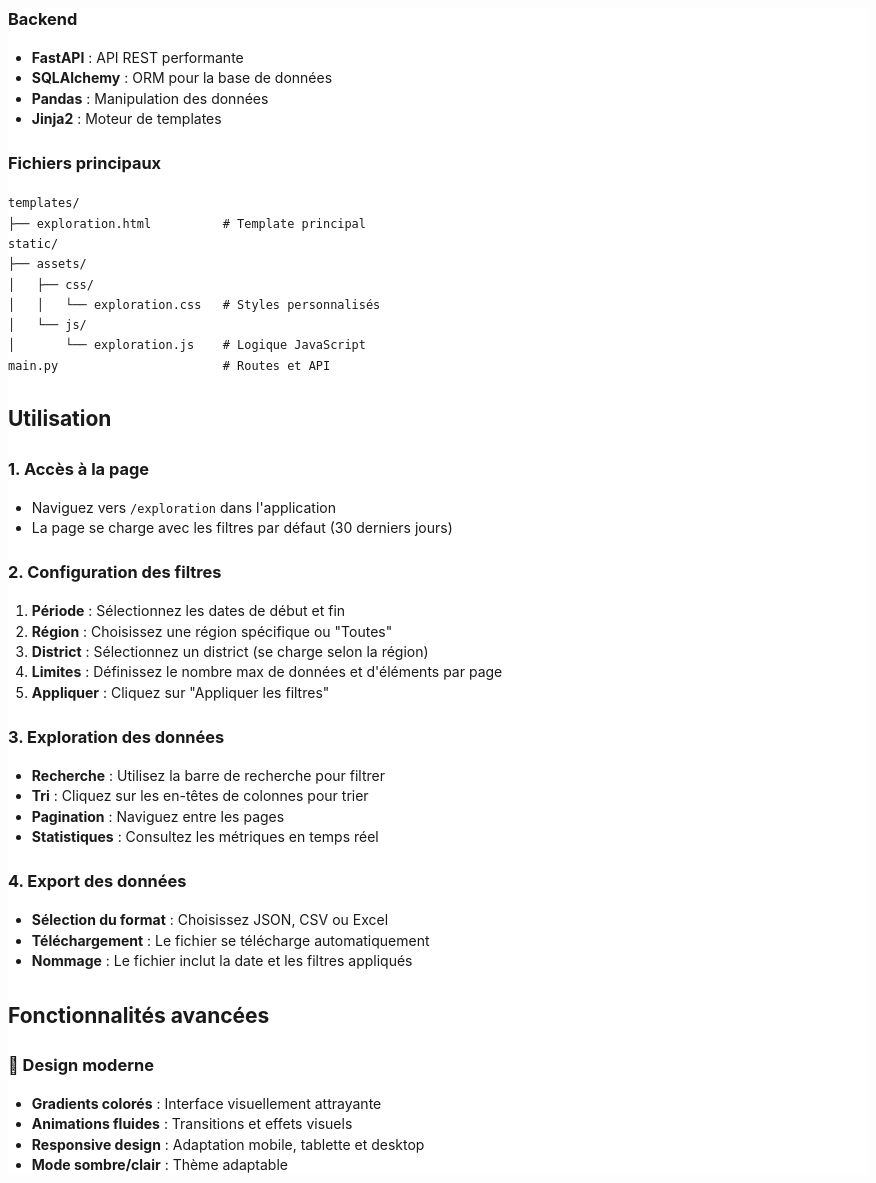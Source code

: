 ### Backend
- **FastAPI** : API REST performante
- **SQLAlchemy** : ORM pour la base de données
- **Pandas** : Manipulation des données
- **Jinja2** : Moteur de templates

### Fichiers principaux
```
templates/
├── exploration.html          # Template principal
static/
├── assets/
│   ├── css/
│   │   └── exploration.css   # Styles personnalisés
│   └── js/
│       └── exploration.js    # Logique JavaScript
main.py                       # Routes et API
```

## Utilisation

### 1. Accès à la page
- Naviguez vers `/exploration` dans l'application
- La page se charge avec les filtres par défaut (30 derniers jours)

### 2. Configuration des filtres
1. **Période** : Sélectionnez les dates de début et fin
2. **Région** : Choisissez une région spécifique ou "Toutes"
3. **District** : Sélectionnez un district (se charge selon la région)
4. **Limites** : Définissez le nombre max de données et d'éléments par page
5. **Appliquer** : Cliquez sur "Appliquer les filtres"

### 3. Exploration des données
- **Recherche** : Utilisez la barre de recherche pour filtrer
- **Tri** : Cliquez sur les en-têtes de colonnes pour trier
- **Pagination** : Naviguez entre les pages
- **Statistiques** : Consultez les métriques en temps réel

### 4. Export des données
- **Sélection du format** : Choisissez JSON, CSV ou Excel
- **Téléchargement** : Le fichier se télécharge automatiquement
- **Nommage** : Le fichier inclut la date et les filtres appliqués

## Fonctionnalités avancées

### 🎨 Design moderne
- **Gradients colorés** : Interface visuellement attrayante
- **Animations fluides** : Transitions et effets visuels
- **Responsive design** : Adaptation mobile, tablette et desktop
- **Mode sombre/clair** : Thème adaptable
